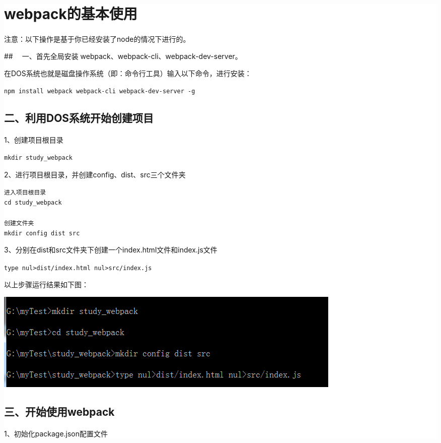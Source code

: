 # webpack的基本使用

注意：以下操作是基于你已经安装了node的情况下进行的。

##　 一、首先全局安装 webpack、webpack-cli、webpack-dev-server。

在DOS系统也就是磁盘操作系统（即：命令行工具）输入以下命令，进行安装：

```
npm install webpack webpack-cli webpack-dev-server -g
```

## 二、利用DOS系统开始创建项目

1、创建项目根目录

```
mkdir study_webpack
```

2、进行项目根目录，并创建config、dist、src三个文件夹

```
进入项目根目录
cd study_webpack

创建文件夹
mkdir config dist src

```

3、分别在dist和src文件夹下创建一个index.html文件和index.js文件

```
type nul>dist/index.html nul>src/index.js
```

以上步骤运行结果如下图：

![创建文件](./img/1.png)

## 三、开始使用webpack

1、初始化package.json配置文件
